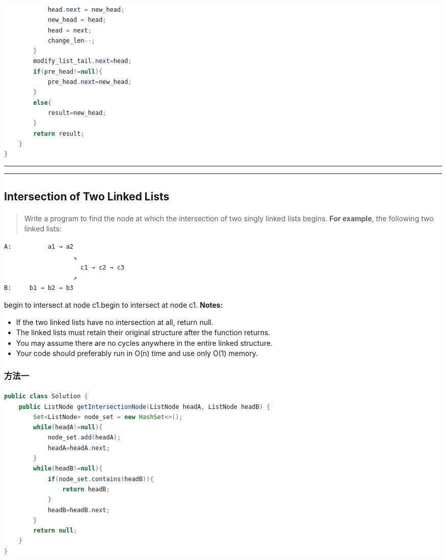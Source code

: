 ```java
            head.next = new_head;
            new_head = head;
            head = next;
            change_len--;
        }
        modify_list_tail.next=head;
        if(pre_head!=null){
            pre_head.next=new_head;
        }
        else{
            result=new_head;
        }
        return result;
    }
}
```

-----

-----

## Intersection of Two Linked Lists
>Write a program to find the node at which the intersection of two singly linked lists begins.
>**For example**, the following two linked lists:
```
A:          a1 → a2
                   ↘
                     c1 → c2 → c3
                   ↗
B:     b1 → b2 → b3
```
begin to intersect at node c1.begin to intersect at node c1.
**Notes:**
- If the two linked lists have no intersection at all, return null.
- The linked lists must retain their original structure after the function returns.
- You may assume there are no cycles anywhere in the entire linked structure.
- Your code should preferably run in O(n) time and use only O(1) memory.

### 方法一
```java
public class Solution {
    public ListNode getIntersectionNode(ListNode headA, ListNode headB) {
        Set<ListNode> node_set = new HashSet<>();
        while(headA!=null){
            node_set.add(headA);
            headA=headA.next;
        }
        while(headB!=null){
            if(node_set.contains(headB)){
                return headB;
            }
            headB=headB.next;
        }
        return null;
    }
}
```
